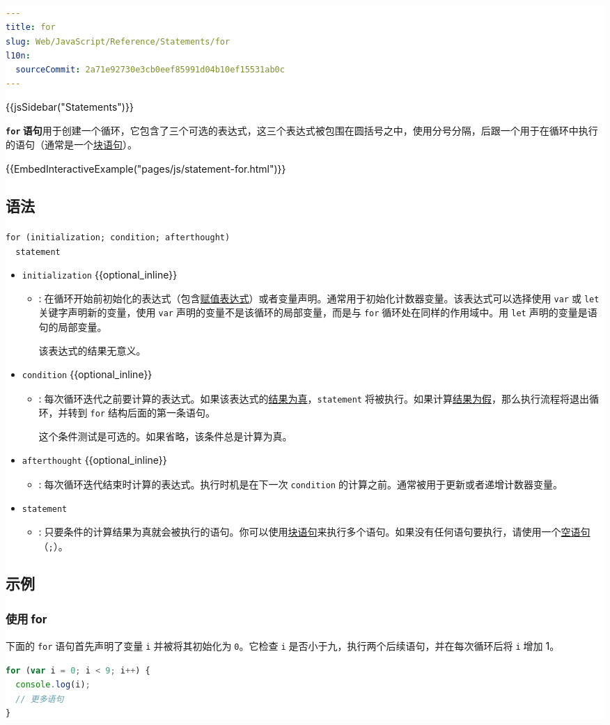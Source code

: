 ```yaml
---
title: for
slug: Web/JavaScript/Reference/Statements/for
l10n:
  sourceCommit: 2a71e92730e3cb0eef85991d04b10ef15531ab0c
---
```


{{jsSidebar("Statements")}}

**`for` 语句**用于创建一个循环，它包含了三个可选的表达式，这三个表达式被包围在圆括号之中，使用分号分隔，后跟一个用于在循环中执行的语句（通常是一个[块语句](/zh-CN/docs/Web/JavaScript/Reference/Statements/block)）。

{{EmbedInteractiveExample("pages/js/statement-for.html")}}

## 语法

```js-nolint
for (initialization; condition; afterthought)
  statement
```

- `initialization` {{optional_inline}}

  - : 在循环开始前初始化的表达式（包含[赋值表达式](/zh-CN/docs/Web/JavaScript/Reference/Operators/Assignment)）或者变量声明。通常用于初始化计数器变量。该表达式可以选择使用 `var` 或 `let` 关键字声明新的变量，使用 `var` 声明的变量不是该循环的局部变量，而是与 `for` 循环处在同样的作用域中。用 `let` 声明的变量是语句的局部变量。

    该表达式的结果无意义。

- `condition` {{optional_inline}}

  - : 每次循环迭代之前要计算的表达式。如果该表达式的[结果为真](/zh-CN/docs/Glossary/Truthy)，`statement` 将被执行。如果计算[结果为假](/zh-CN//docs/Glossary/Falsy)，那么执行流程将退出循环，并转到 `for` 结构后面的第一条语句。

    这个条件测试是可选的。如果省略，该条件总是计算为真。

- `afterthought` {{optional_inline}}
  - : 每次循环迭代结束时计算的表达式。执行时机是在下一次 `condition` 的计算之前。通常被用于更新或者递增计数器变量。
- `statement`
  - : 只要条件的计算结果为真就会被执行的语句。你可以使用[块语句](/zh-CN/docs/Web/JavaScript/Reference/Statements/block)来执行多个语句。如果没有任何语句要执行，请使用一个[空语句](/zh-CN/docs/Web/JavaScript/Reference/Statements/Empty)（`;`）。

## 示例

### 使用 for

下面的 `for` 语句首先声明了变量 `i` 并被将其初始化为 `0`。它检查 `i` 是否小于九，执行两个后续语句，并在每次循环后将 `i` 增加 1。

```js
for (var i = 0; i < 9; i++) {
  console.log(i);
  // 更多语句
}
```
